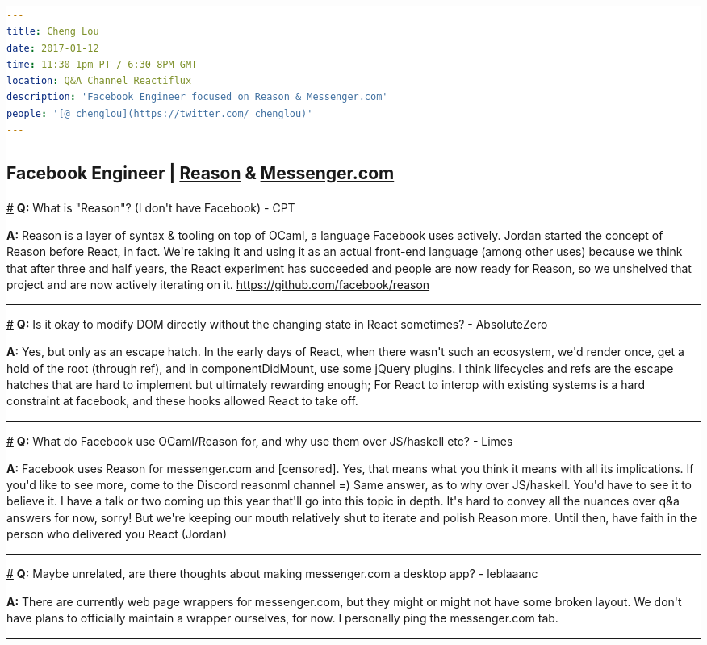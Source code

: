 ```yaml
---
title: Cheng Lou
date: 2017-01-12
time: 11:30-1pm PT / 6:30-8PM GMT
location: Q&A Channel Reactiflux
description: 'Facebook Engineer focused on Reason & Messenger.com'
people: '[@_chenglou](https://twitter.com/_chenglou)'
---
```


## Facebook Engineer | [Reason](https://facebook.github.io/reason/) & [Messenger.com](https://www.messenger.com/)

<a name="reason-dont-facebook-cpt" href="#reason-dont-facebook-cpt">#</a> **Q:** What is "Reason"? (I don't have Facebook) - CPT

**A:** Reason is a layer of syntax & tooling on top of OCaml, a language Facebook uses actively. Jordan started the concept of Reason before React, in fact. We're taking it and using it as an actual front-end language (among other uses) because we think that after three and half years, the React experiment has succeeded and people are now ready for Reason, so we unshelved that project and are now actively iterating on it. https://github.com/facebook/reason

---

<a name="okay-modify-dom-directly-without" href="#okay-modify-dom-directly-without">#</a> **Q:** Is it okay to modify DOM directly without the changing state in React sometimes? - AbsoluteZero

**A:** Yes, but only as an escape hatch. In the early days of React, when there wasn't such an ecosystem, we'd render once, get a hold of the root (through ref), and in componentDidMount, use some jQuery plugins. I think lifecycles and refs are the escape hatches that are hard to implement but ultimately rewarding enough; For React to interop with existing systems is a hard constraint at facebook, and these hooks allowed React to take off.

---

<a name="facebook-use-ocamlreason-use-jshaskell" href="#facebook-use-ocamlreason-use-jshaskell">#</a> **Q:** What do Facebook use OCaml/Reason for, and why use them over JS/haskell etc? - Limes

**A:** Facebook uses Reason for messenger.com and [censored]. Yes, that means what you think it means with all its implications. If you'd like to see more, come to the Discord reasonml channel =) Same answer, as to why over JS/haskell. You'd have to see it to believe it. I have a talk or two coming up this year that'll go into this topic in depth. It's hard to convey all the nuances over q&a answers for now, sorry! But we're keeping our mouth relatively shut to iterate and polish Reason more. Until then, have faith in the person who delivered you React (Jordan)

---

<a name="maybe-unrelated-thoughts-making-messengercom" href="#maybe-unrelated-thoughts-making-messengercom">#</a> **Q:** Maybe unrelated, are there thoughts about making messenger.com a desktop app? - leblaaanc

**A:** There are currently web page wrappers for messenger.com, but they might or might not have some broken layout. We don't have plans to officially maintain a wrapper ourselves, for now. I personally ping the messenger.com tab.

---